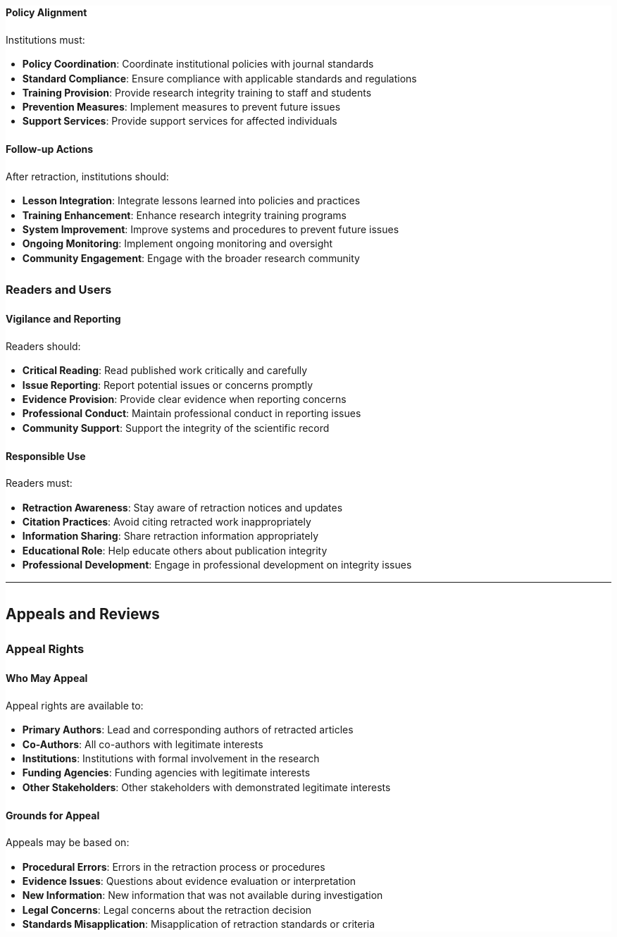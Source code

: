 #### Policy Alignment
Institutions must:
- **Policy Coordination**: Coordinate institutional policies with journal standards
- **Standard Compliance**: Ensure compliance with applicable standards and regulations
- **Training Provision**: Provide research integrity training to staff and students
- **Prevention Measures**: Implement measures to prevent future issues
- **Support Services**: Provide support services for affected individuals

#### Follow-up Actions
After retraction, institutions should:
- **Lesson Integration**: Integrate lessons learned into policies and practices
- **Training Enhancement**: Enhance research integrity training programs
- **System Improvement**: Improve systems and procedures to prevent future issues
- **Ongoing Monitoring**: Implement ongoing monitoring and oversight
- **Community Engagement**: Engage with the broader research community

### Readers and Users

#### Vigilance and Reporting
Readers should:
- **Critical Reading**: Read published work critically and carefully
- **Issue Reporting**: Report potential issues or concerns promptly
- **Evidence Provision**: Provide clear evidence when reporting concerns
- **Professional Conduct**: Maintain professional conduct in reporting issues
- **Community Support**: Support the integrity of the scientific record

#### Responsible Use
Readers must:
- **Retraction Awareness**: Stay aware of retraction notices and updates
- **Citation Practices**: Avoid citing retracted work inappropriately
- **Information Sharing**: Share retraction information appropriately
- **Educational Role**: Help educate others about publication integrity
- **Professional Development**: Engage in professional development on integrity issues

---

## Appeals and Reviews

### Appeal Rights

#### Who May Appeal
Appeal rights are available to:
- **Primary Authors**: Lead and corresponding authors of retracted articles
- **Co-Authors**: All co-authors with legitimate interests
- **Institutions**: Institutions with formal involvement in the research
- **Funding Agencies**: Funding agencies with legitimate interests
- **Other Stakeholders**: Other stakeholders with demonstrated legitimate interests

#### Grounds for Appeal
Appeals may be based on:
- **Procedural Errors**: Errors in the retraction process or procedures
- **Evidence Issues**: Questions about evidence evaluation or interpretation
- **New Information**: New information that was not available during investigation
- **Legal Concerns**: Legal concerns about the retraction decision
- **Standards Misapplication**: Misapplication of retraction standards or criteria
